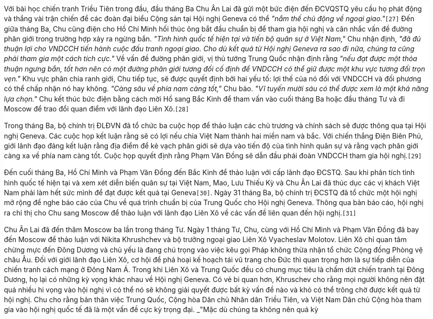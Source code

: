 Với bài học chiến tranh Triều Tiên trong đầu, đầu tháng
Ba Chu Ân Lai đã gửi một bức điện đến ĐCVQSTQ yêu cầu
họ phát động và thắng vài trận chiến để các đoàn đại
biểu Cộng sản tại Hội nghị Geneva có thể _"nắm thế chủ
động về ngoại giao."_`[27]` Đến giữa tháng Ba, Chu cũng điện
cho Hồ Chí Minh hối thúc ông bắt đầu chuẩn bị để tham
gia hội nghị và cân nhắc vấn đề đường phân giới trong
trường hợp xảy ra ngừng bắn. _"Tình hình quốc tế hiện
tại và tiến bộ quân sự ở Việt Nam,"_ Chu nhận định, _"đã
đủ thuận lợi cho VNDCCH tiến hành cuộc đấu tranh ngoại
giao. Cho dù kết quả từ Hội nghị Geneva ra sao đi nữa, chúng
ta cũng phải tham gia một cách tích cực."_ Về vấn đề đường
phân giới, vị thủ tướng Trung Quốc nhận định rằng _"nếu
đạt được một thỏa thuận ngưng bắn, tốt hơn nên có một
đường phân giới tương đối cố định để VNDCCH có thể
giữ được một khu vực tương đối trọn vẹn."_ Khu vực phân
chia ranh giới, Chu tiếp tục, sẽ được quyết định bởi hai
yếu tố: lợi thế của nó đối với VNDCCH và đối phương có
thể chấp nhận nó hay không. _"Càng sâu về phía nam càng tốt,"_
Chu bảo. _"Vĩ tuyến mười sáu có thể được xem là một khả
năng lựa chọn."_ Chu kết thúc bức điện bằng cách mời Hồ
sang Bắc Kinh để tham vấn vào cuối tháng Ba hoặc đầu tháng Tư
và đi Moscow để trao đổi quan điểm với lãnh đạo Liên Xô.`[28]`

Trong tháng Ba, bộ chính trị ĐLĐVN đã tổ chức ba cuộc họp
để thảo luận các chủ trương và chính sách sẽ được
thông qua tại Hội nghị Geneva. Các cuộc họp kết luận rằng
sẽ có lợi nếu chia Việt Nam thành hai miền nam và bắc. Với
chiến thắng Điện Biên Phủ, giới lãnh đạo đảng kết luận
rằng địa điểm để kẻ vạch phân giới sẽ dựa vào tiến
độ của tình hình quân sự và rằng vạch phân giới càng xa
về phía nam càng tốt. Cuộc họp quyết định rằng Phạm Văn
Đồng sẽ dẫn đầu phái đoàn VNDCCH tham gia hội nghị.`[29]`

Đến cuối tháng Ba, Hồ Chí Minh và Phạm Văn Đồng đến
Bắc Kinh để thảo luận với cấp lãnh đạo ĐCSTQ. Sau khi
phân tích tình hình quốc tế hiện tại và xem xét diễn biến
quân sự tại Việt Nam, Mao, Lưu Thiếu Kỳ và Chu Ân Lai đã
thúc dục các vị khách Việt Nam phải làm hết sức mình để
đạt được kết quả tại Geneva`[30]`. Ngày 31 tháng Ba, bộ chính
trị ĐCSTQ đã tổ chức một hội nghị mở rộng để nghe báo
cáo của Chu về quá trình chuẩn bị của Trung Quốc cho Hội
nghị Geneva. Thông qua bản báo cáo, hội nghị ra chỉ thị cho
Chu sang Moscow để thảo luận với lãnh đạo Liên Xô về các
vấn đề liên quan đến hội nghị.`[31]`

Chu Ân Lai đã đến thăm Moscow ba lần trong tháng Tư. Ngày 1
tháng Tư, Chu, cùng với Hồ Chí Minh và Phạm Văn Đồng đã
bay đến Moscow để thảo luận với Nikita Khrushchev và bộ
trưởng ngoại giao Liên Xô Vyacheslav Molotov. Liên Xô chỉ quan
tâm chừng mực đến Đông Dương và chủ yếu là đang chú
trọng vào việc kêu gọi Pháp không thừa nhận tổ chức Cộng
đồng Phòng vệ châu Âu. Đối với giới lãnh đạo Liên Xô,
cơ hội để phá hoại kế hoạch tái vũ trang cho Đức thì quan
trọng hơn là sự tiếp diễn của chiến tranh cách mạng ở
Đông Nam Á. Trong khi Liên Xô và Trung Quốc đều có chung mục
tiêu là chấm dứt chiến tranh tại Đông Dương, họ lại có
những kỳ vọng khác nhau về Hội nghị Geneva. Có vẻ bi quan
hơn, Khruschev cho rằng mọi người không nên đặt quá nhiều hi
vọng vào hội nghị vì có thể nó sẽ không giải quyết được
bất kỳ vấn đề nào và khó có thể trông chờ được kết
quả từ hội nghị. Chu cho rằng bản thân việc Trung Quốc,
Cộng hòa Dân chủ Nhân dân Triều Tiên, và Việt Nam Dân chủ
Cộng hòa tham gia vào hội nghị quốc tế đã là một vấn
đề cực kỳ trọng đại. _"Mặc dù chúng ta không nên quá kỳ